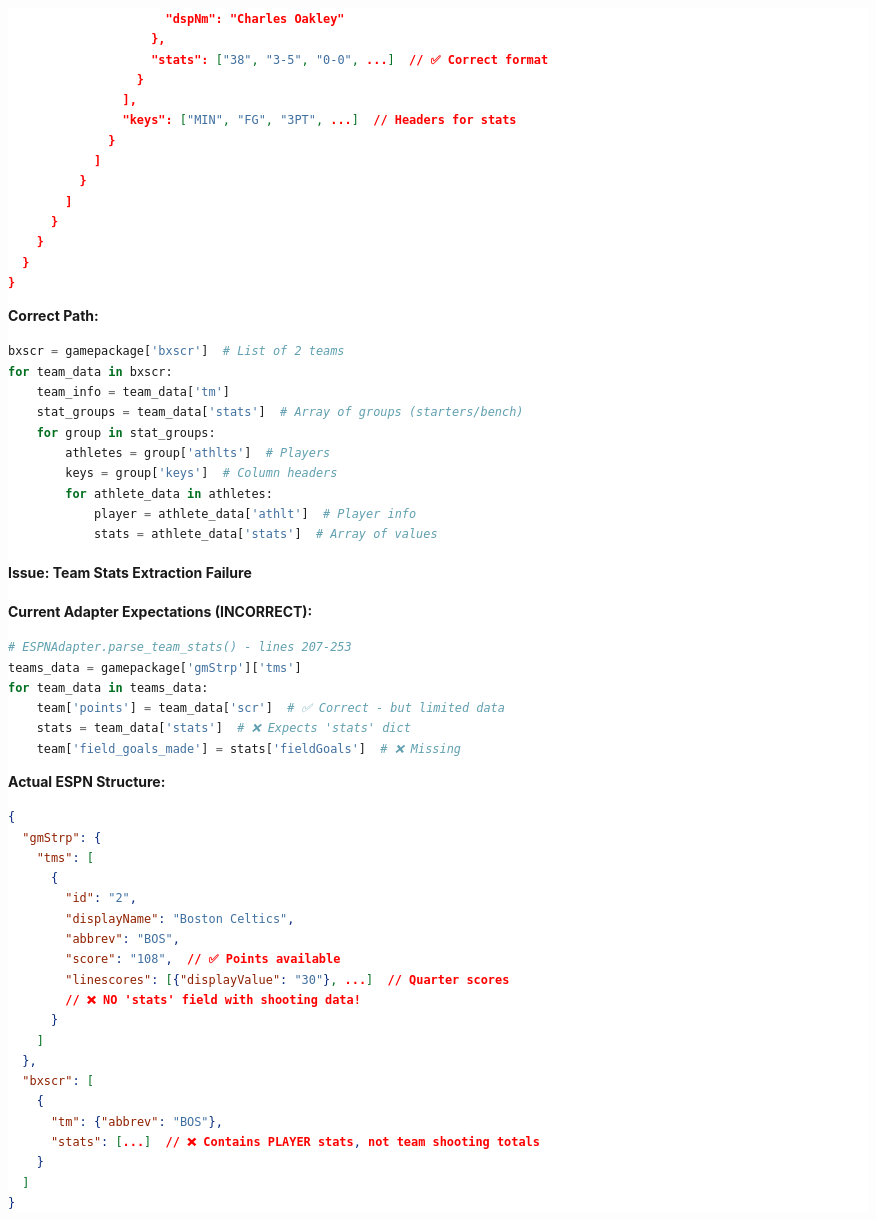 ```json
                      "dspNm": "Charles Oakley"
                    },
                    "stats": ["38", "3-5", "0-0", ...]  // ✅ Correct format
                  }
                ],
                "keys": ["MIN", "FG", "3PT", ...]  // Headers for stats
              }
            ]
          }
        ]
      }
    }
  }
}
```

**Correct Path:**
```python
bxscr = gamepackage['bxscr']  # List of 2 teams
for team_data in bxscr:
    team_info = team_data['tm']
    stat_groups = team_data['stats']  # Array of groups (starters/bench)
    for group in stat_groups:
        athletes = group['athlts']  # Players
        keys = group['keys']  # Column headers
        for athlete_data in athletes:
            player = athlete_data['athlt']  # Player info
            stats = athlete_data['stats']  # Array of values
```

#### Issue: Team Stats Extraction Failure

**Current Adapter Expectations (INCORRECT):**
```python
# ESPNAdapter.parse_team_stats() - lines 207-253
teams_data = gamepackage['gmStrp']['tms']
for team_data in teams_data:
    team['points'] = team_data['scr']  # ✅ Correct - but limited data
    stats = team_data['stats']  # ❌ Expects 'stats' dict
    team['field_goals_made'] = stats['fieldGoals']  # ❌ Missing
```

**Actual ESPN Structure:**
```json
{
  "gmStrp": {
    "tms": [
      {
        "id": "2",
        "displayName": "Boston Celtics",
        "abbrev": "BOS",
        "score": "108",  // ✅ Points available
        "linescores": [{"displayValue": "30"}, ...]  // Quarter scores
        // ❌ NO 'stats' field with shooting data!
      }
    ]
  },
  "bxscr": [
    {
      "tm": {"abbrev": "BOS"},
      "stats": [...]  // ❌ Contains PLAYER stats, not team shooting totals
    }
  ]
}
```
